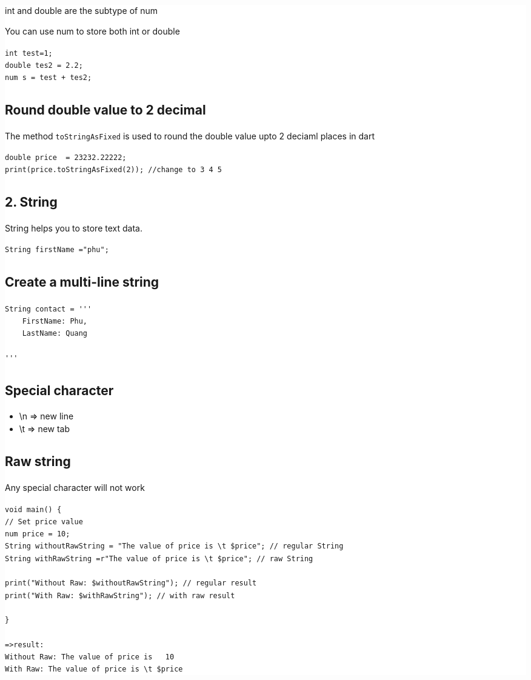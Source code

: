 int and double are the subtype of num

You can use num to store both int or double

```
int test=1;
double tes2 = 2.2;
num s = test + tes2;
```

## Round double value to 2 decimal

The method `toStringAsFixed` is used to round the double value upto 2 deciaml places in dart

```
double price  = 23232.22222;
print(price.toStringAsFixed(2)); //change to 3 4 5
```

## 2. String

String helps you to store text data.

```
String firstName ="phu";
```

## Create a multi-line string

```
String contact = '''
    FirstName: Phu,
    LastName: Quang

'''
```

## Special character

- \n => new line
- \t => new tab

## Raw string

Any special character will not work

```
void main() {
// Set price value
num price = 10;
String withoutRawString = "The value of price is \t $price"; // regular String
String withRawString =r"The value of price is \t $price"; // raw String

print("Without Raw: $withoutRawString"); // regular result
print("With Raw: $withRawString"); // with raw result

}

=>result:
Without Raw: The value of price is 	 10
With Raw: The value of price is \t $price

```
